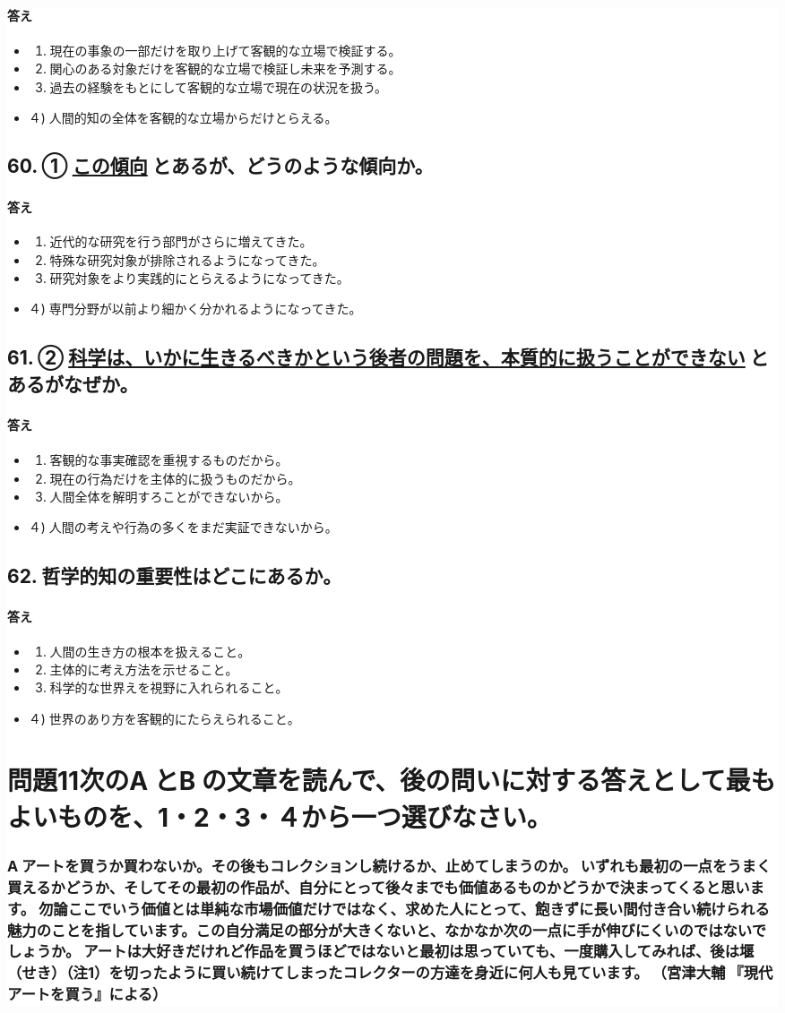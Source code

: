 #### 答え

- 1) 現在の事象の一部だけを取り上げて客観的な立場で検証する。

- 2) 関心のある対象だけを客観的な立場で検証し未来を予測する。

- 3) 過去の経験をもとにして客観的な立場で現在の状況を扱う。

- ４) 人間的知の全体を客観的な立場からだけとらえる。



## 60. ① <u>この傾向</u> とあるが、どうのような傾向か。

#### 答え

- 1) 近代的な研究を行う部門がさらに増えてきた。

- 2) 特殊な研究対象が排除されるようになってきた。

- 3) 研究対象をより実践的にとらえるようになってきた。

- ４) 専門分野が以前より細かく分かれるようになってきた。



## 61. ② <u>科学は、いかに生きるべきかという後者の問題を、本質的に扱うことができない</u> とあるがなぜか。

#### 答え

- 1) 客観的な事実確認を重視するものだから。

- 2) 現在の行為だけを主体的に扱うものだから。

- 3) 人間全体を解明すろことができないから。

- ４) 人間の考えや行為の多くをまだ実証できないから。



## 62. 哲学的知の重要性はどこにあるか。

#### 答え

- 1) 人間の生き方の根本を扱えること。

- 2) 主体的に考え方法を示せること。

- 3) 科学的な世界えを視野に入れられること。

- ４) 世界のあり方を客観的にたらえられること。



# 問題11次のA とB の文章を読んで、後の問いに対する答えとして最もよいものを、1・2・3・４から一つ選びなさい。

### A アートを買うか買わないか。その後もコレクションし続けるか、止めてしまうのか。 いずれも最初の一点をうまく買えるかどうか、そしてその最初の作品が、自分にとって後々までも価値あるものかどうかで決まってくると思います。 勿論ここでいう価値とは単純な市場価値だけではなく、求めた人にとって、飽きずに長い間付き合い続けられる魅力のことを指しています。この自分満足の部分が大きくないと、なかなか次の一点に手が伸びにくいのではないでしょうか。 アートは大好きだけれど作品を買うほどではないと最初は思っていても、一度購入してみれば、後は堰（せき）（注1）を切ったように買い続けてしまったコレクターの方達を身近に何人も見ています。 （宮津大輔 『現代アートを買う』による）
